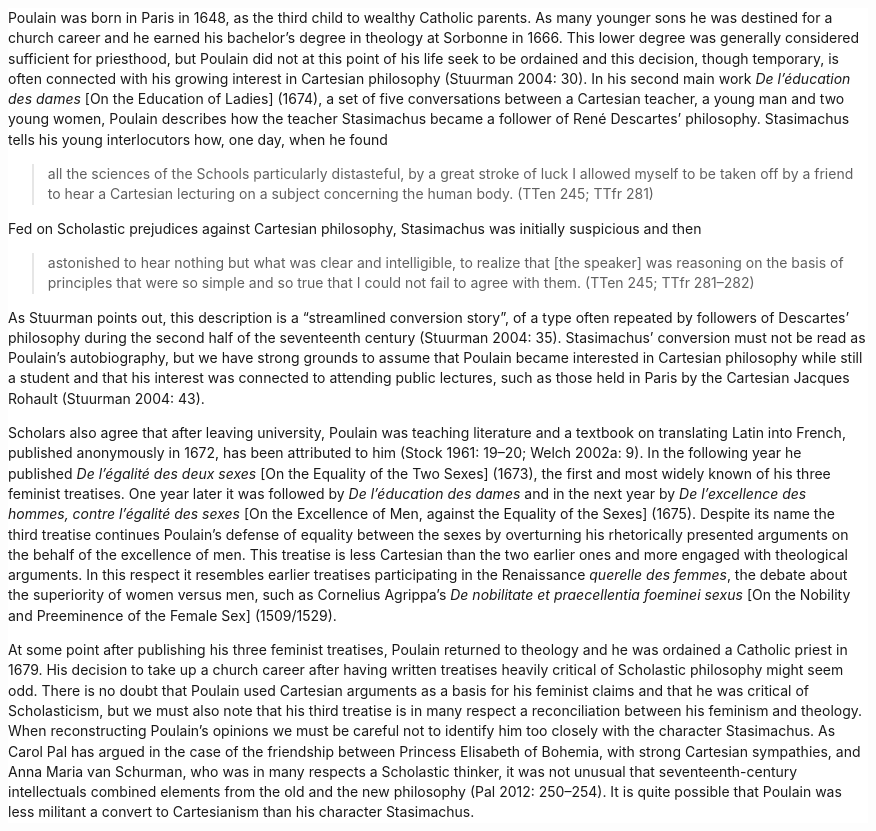 Poulain was born in Paris in 1648, as the third child to wealthy Catholic parents. As many younger sons he was destined for a church career and he earned his bachelor’s degree in theology at Sorbonne in 1666. This lower degree was generally considered sufficient for priesthood, but Poulain did not at this point of his life seek to be ordained and this decision, though temporary, is often connected with his growing interest in Cartesian philosophy (Stuurman 2004: 30). In his second main work *De l’éducation des dames* [On the Education of Ladies] (1674), a set of five conversations between a Cartesian teacher, a young man and two young women, Poulain describes how the teacher Stasimachus became a follower of René Descartes’ philosophy. Stasimachus tells his young interlocutors how, one day, when he found

> all the sciences of the Schools particularly distasteful, by a great stroke of luck I allowed myself to be taken off by a friend to hear a Cartesian lecturing on a subject concerning the human body. (TTen 245; TTfr 281)

Fed on Scholastic prejudices against Cartesian philosophy, Stasimachus was initially suspicious and then

> astonished to hear nothing but what was clear and intelligible, to realize that [the speaker] was reasoning on the basis of principles that were so simple and so true that I could not fail to agree with them. (TTen 245; TTfr 281–282)

As Stuurman points out, this description is a “streamlined conversion story”, of a type often repeated by followers of Descartes’ philosophy during the second half of the seventeenth century (Stuurman 2004: 35). Stasimachus’ conversion must not be read as Poulain’s autobiography, but we have strong grounds to assume that Poulain became interested in Cartesian philosophy while still a student and that his interest was connected to attending public lectures, such as those held in Paris by the Cartesian Jacques Rohault (Stuurman 2004: 43).

Scholars also agree that after leaving university, Poulain was teaching literature and a textbook on translating Latin into French, published anonymously in 1672, has been attributed to him (Stock 1961: 19–20; Welch 2002a: 9). In the following year he published *De l’égalité des deux sexes* [On the Equality of the Two Sexes] (1673), the first and most widely known of his three feminist treatises. One year later it was followed by *De l’éducation des dames* and in the next year by *De l’excellence des hommes, contre l’égalité des sexes* [On the Excellence of Men, against the Equality of the Sexes] (1675). Despite its name the third treatise continues Poulain’s defense of equality between the sexes by overturning his rhetorically presented arguments on the behalf of the excellence of men. This treatise is less Cartesian than the two earlier ones and more engaged with theological arguments. In this respect it resembles earlier treatises participating in the Renaissance *querelle des femmes*, the debate about the superiority of women versus men, such as Cornelius Agrippa’s *De nobilitate et praecellentia foeminei sexus* [On the Nobility and Preeminence of the Female Sex] (1509/1529).

At some point after publishing his three feminist treatises, Poulain returned to theology and he was ordained a Catholic priest in 1679. His decision to take up a church career after having written treatises heavily critical of Scholastic philosophy might seem odd. There is no doubt that Poulain used Cartesian arguments as a basis for his feminist claims and that he was critical of Scholasticism, but we must also note that his third treatise is in many respect a reconciliation between his feminism and theology. When reconstructing Poulain’s opinions we must be careful not to identify him too closely with the character Stasimachus. As Carol Pal has argued in the case of the friendship between Princess Elisabeth of Bohemia, with strong Cartesian sympathies, and Anna Maria van Schurman, who was in many respects a Scholastic thinker, it was not unusual that seventeenth-century intellectuals combined elements from the old and the new philosophy (Pal 2012: 250–254). It is quite possible that Poulain was less militant a convert to Cartesianism than his character Stasimachus.
